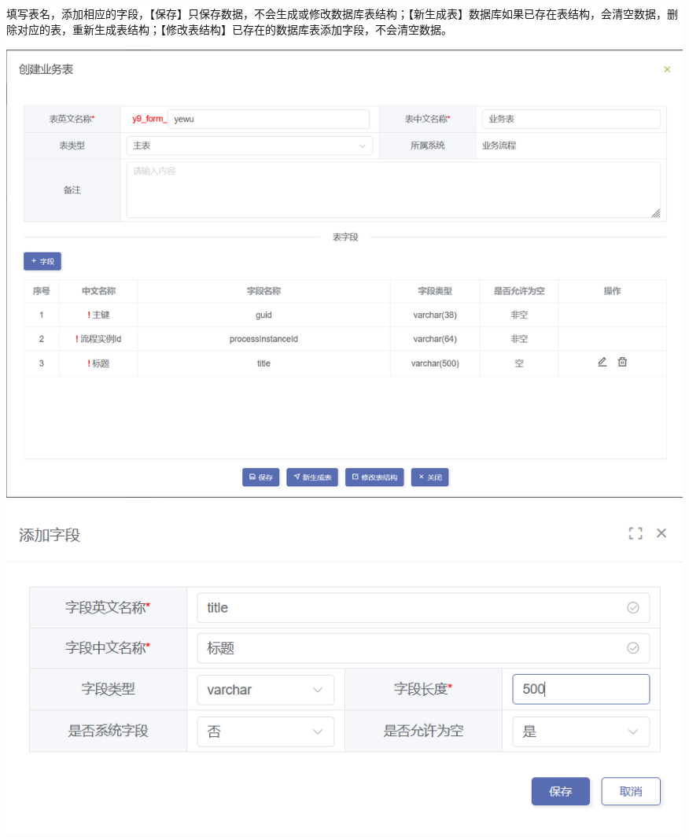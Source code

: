 填写表名，添加相应的字段，【保存】只保存数据，不会生成或修改数据库表结构；【新生成表】数据库如果已存在表结构，会清空数据，删除对应的表，重新生成表结构；【修改表结构】已存在的数据库表添加字段，不会清空数据。

![image-20230822154952245](../images/docIntro/image-20230822154952245.png)

![image-20230822154825676](../images/docIntro/image-20230822154825676.png)
